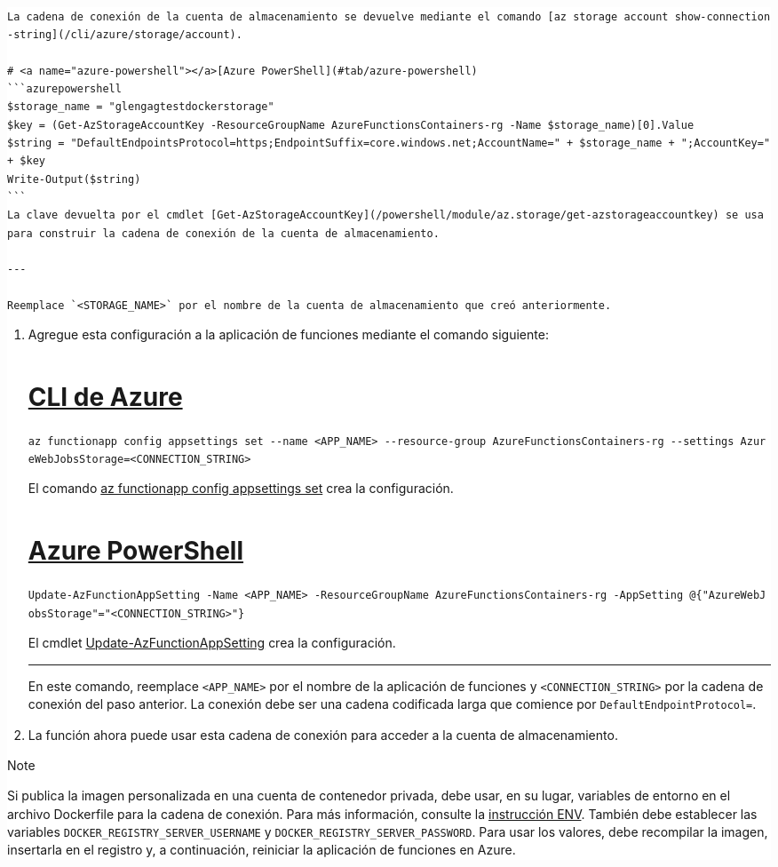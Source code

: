     La cadena de conexión de la cuenta de almacenamiento se devuelve mediante el comando [az storage account show-connection-string](/cli/azure/storage/account). 

    # <a name="azure-powershell"></a>[Azure PowerShell](#tab/azure-powershell)
    ```azurepowershell
    $storage_name = "glengagtestdockerstorage"
    $key = (Get-AzStorageAccountKey -ResourceGroupName AzureFunctionsContainers-rg -Name $storage_name)[0].Value
    $string = "DefaultEndpointsProtocol=https;EndpointSuffix=core.windows.net;AccountName=" + $storage_name + ";AccountKey=" + $key
    Write-Output($string) 
    ```
    La clave devuelta por el cmdlet [Get-AzStorageAccountKey](/powershell/module/az.storage/get-azstorageaccountkey) se usa para construir la cadena de conexión de la cuenta de almacenamiento.

    ---    

    Reemplace `<STORAGE_NAME>` por el nombre de la cuenta de almacenamiento que creó anteriormente.

1. Agregue esta configuración a la aplicación de funciones mediante el comando siguiente: 
 
    # <a name="azure-cli"></a>[CLI de Azure](#tab/azure-cli)
    ```azurecli
    az functionapp config appsettings set --name <APP_NAME> --resource-group AzureFunctionsContainers-rg --settings AzureWebJobsStorage=<CONNECTION_STRING>
    ```
    El comando [az functionapp config appsettings set](/cli/azure/functionapp/config/appsettings#az_functionapp_config_ppsettings_set) crea la configuración. 

    # <a name="azure-powershell"></a>[Azure PowerShell](#tab/azure-powershell)
    ```azurepowershell
    Update-AzFunctionAppSetting -Name <APP_NAME> -ResourceGroupName AzureFunctionsContainers-rg -AppSetting @{"AzureWebJobsStorage"="<CONNECTION_STRING>"}
    ```
    El cmdlet [Update-AzFunctionAppSetting](/powershell/module/az.functions/update-azfunctionappsetting) crea la configuración.

    ---

    En este comando, reemplace `<APP_NAME>` por el nombre de la aplicación de funciones y `<CONNECTION_STRING>` por la cadena de conexión del paso anterior. La conexión debe ser una cadena codificada larga que comience por `DefaultEndpointProtocol=`.
 

1. La función ahora puede usar esta cadena de conexión para acceder a la cuenta de almacenamiento.

> [!NOTE]    
> Si publica la imagen personalizada en una cuenta de contenedor privada, debe usar, en su lugar, variables de entorno en el archivo Dockerfile para la cadena de conexión. Para más información, consulte la [instrucción ENV](https://docs.docker.com/engine/reference/builder/#env). También debe establecer las variables `DOCKER_REGISTRY_SERVER_USERNAME` y `DOCKER_REGISTRY_SERVER_PASSWORD`. Para usar los valores, debe recompilar la imagen, insertarla en el registro y, a continuación, reiniciar la aplicación de funciones en Azure.


[Claves de autorización]: functions-bindings-http-webhook-trigger.md#authorization-keys